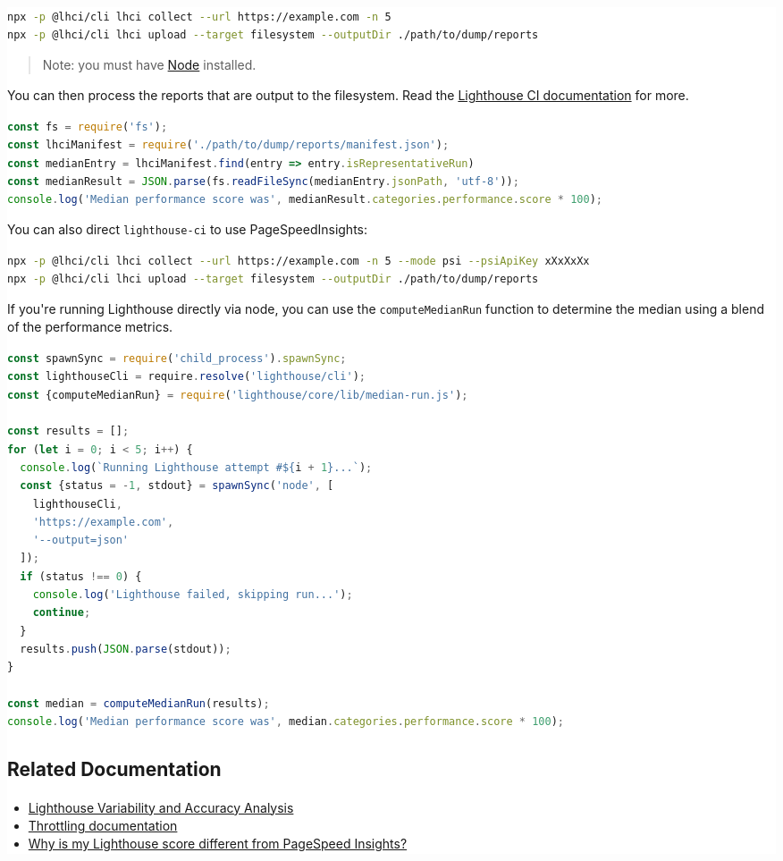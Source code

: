 ```bash
npx -p @lhci/cli lhci collect --url https://example.com -n 5
npx -p @lhci/cli lhci upload --target filesystem --outputDir ./path/to/dump/reports
```

> Note: you must have [Node](https://nodejs.org/en/download/package-manager/) installed.

You can then process the reports that are output to the filesystem. Read the [Lighthouse CI documentation](https://github.com/GoogleChrome/lighthouse-ci/blob/main/docs/configuration.md#outputdir) for more.

```js
const fs = require('fs');
const lhciManifest = require('./path/to/dump/reports/manifest.json');
const medianEntry = lhciManifest.find(entry => entry.isRepresentativeRun)
const medianResult = JSON.parse(fs.readFileSync(medianEntry.jsonPath, 'utf-8'));
console.log('Median performance score was', medianResult.categories.performance.score * 100);
```

You can also direct `lighthouse-ci` to use PageSpeedInsights:

```bash
npx -p @lhci/cli lhci collect --url https://example.com -n 5 --mode psi --psiApiKey xXxXxXx
npx -p @lhci/cli lhci upload --target filesystem --outputDir ./path/to/dump/reports
```

If you're running Lighthouse directly via node, you can use the `computeMedianRun` function to determine the median using a blend of the performance metrics.

```js
const spawnSync = require('child_process').spawnSync;
const lighthouseCli = require.resolve('lighthouse/cli');
const {computeMedianRun} = require('lighthouse/core/lib/median-run.js');

const results = [];
for (let i = 0; i < 5; i++) {
  console.log(`Running Lighthouse attempt #${i + 1}...`);
  const {status = -1, stdout} = spawnSync('node', [
    lighthouseCli,
    'https://example.com',
    '--output=json'
  ]);
  if (status !== 0) {
    console.log('Lighthouse failed, skipping run...');
    continue;
  }
  results.push(JSON.parse(stdout));
}

const median = computeMedianRun(results);
console.log('Median performance score was', median.categories.performance.score * 100);
```

## Related Documentation

- [Lighthouse Variability and Accuracy Analysis](https://docs.google.com/document/d/1BqtL-nG53rxWOI5RO0pItSRPowZVnYJ_gBEQCJ5EeUE/edit?usp=sharing)
- [Throttling documentation](./throttling.md)
- [Why is my Lighthouse score different from PageSpeed Insights?](https://www.debugbear.com/blog/why-is-my-lighthouse-score-different-from-pagespeed-insights)
